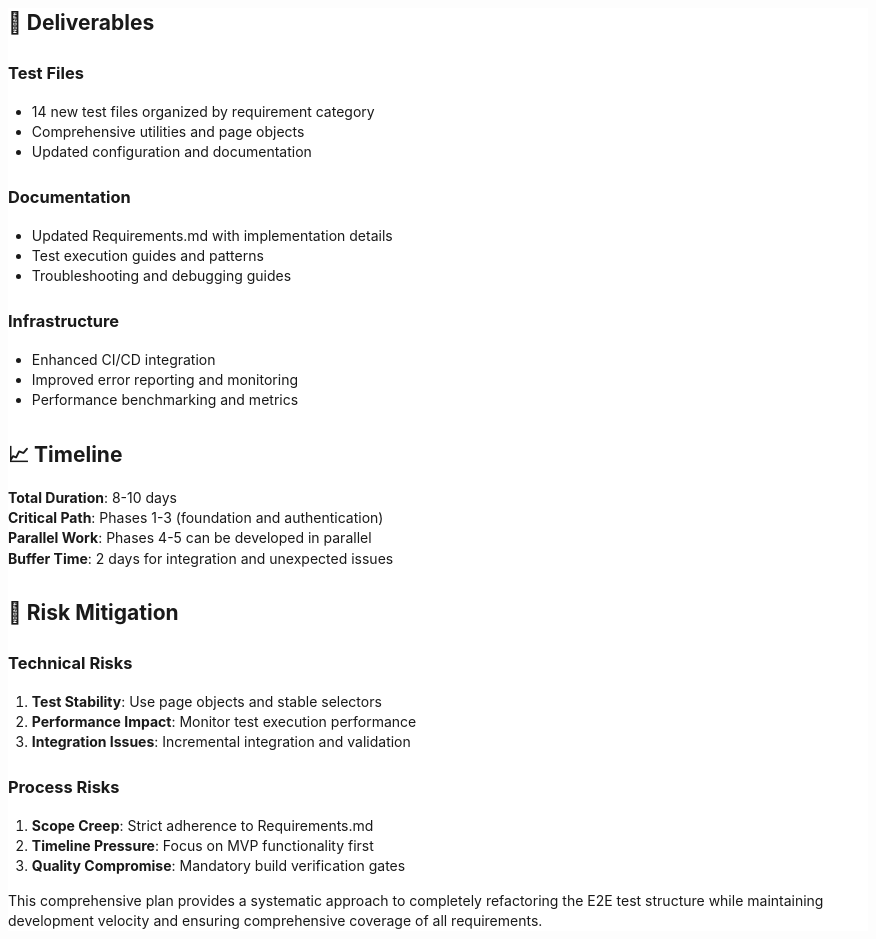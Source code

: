 ## 🎯 Deliverables

### Test Files
- 14 new test files organized by requirement category
- Comprehensive utilities and page objects
- Updated configuration and documentation

### Documentation
- Updated Requirements.md with implementation details
- Test execution guides and patterns
- Troubleshooting and debugging guides

### Infrastructure
- Enhanced CI/CD integration
- Improved error reporting and monitoring
- Performance benchmarking and metrics

## 📈 Timeline

**Total Duration**: 8-10 days  
**Critical Path**: Phases 1-3 (foundation and authentication)  
**Parallel Work**: Phases 4-5 can be developed in parallel  
**Buffer Time**: 2 days for integration and unexpected issues  

## 🚨 Risk Mitigation

### Technical Risks
1. **Test Stability**: Use page objects and stable selectors
2. **Performance Impact**: Monitor test execution performance
3. **Integration Issues**: Incremental integration and validation

### Process Risks
1. **Scope Creep**: Strict adherence to Requirements.md
2. **Timeline Pressure**: Focus on MVP functionality first
3. **Quality Compromise**: Mandatory build verification gates

This comprehensive plan provides a systematic approach to completely refactoring the E2E test structure while maintaining development velocity and ensuring comprehensive coverage of all requirements.
